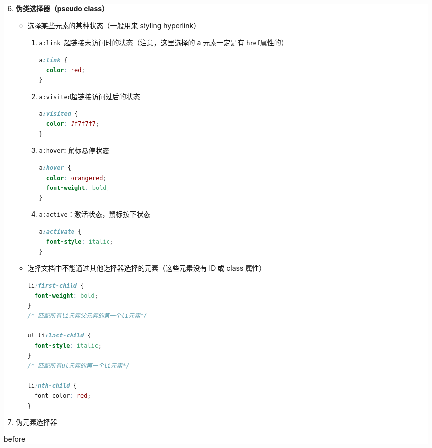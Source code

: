 6. **伪类选择器（pseudo class）**

   - 选择某些元素的某种状态（一般用来 styling hyperlink）

     1. `a:link `超链接未访问时的状态（注意，这里选择的 a 元素一定是有 `href`属性的）

        ```css
        a:link {
          color: red;
        }
        ```

     2. `a:visited`超链接访问过后的状态

        ```css
        a:visited {
          color: #f7f7f7;
        }
        ```

     3. `a:hover`: 鼠标悬停状态

        ```css
        a:hover {
          color: orangered;
          font-weight: bold;
        }
        ```

     4. `a:active`：激活状态，鼠标按下状态

        ```css
        a:activate {
          font-style: italic;
        }
        ```

   - 选择文档中不能通过其他选择器选择的元素（这些元素没有 ID 或 class 属性）

     ```css
     li:first-child {
       font-weight: bold;
     }
     /* 匹配所有li元素父元素的第一个li元素*/

     ul li:last-child {
       font-style: italic;
     }
     /* 匹配所有ul元素的第一个li元素*/

     li:nth-child {
       font-color: red;
     }
     ```

7. 伪元素选择器

before
